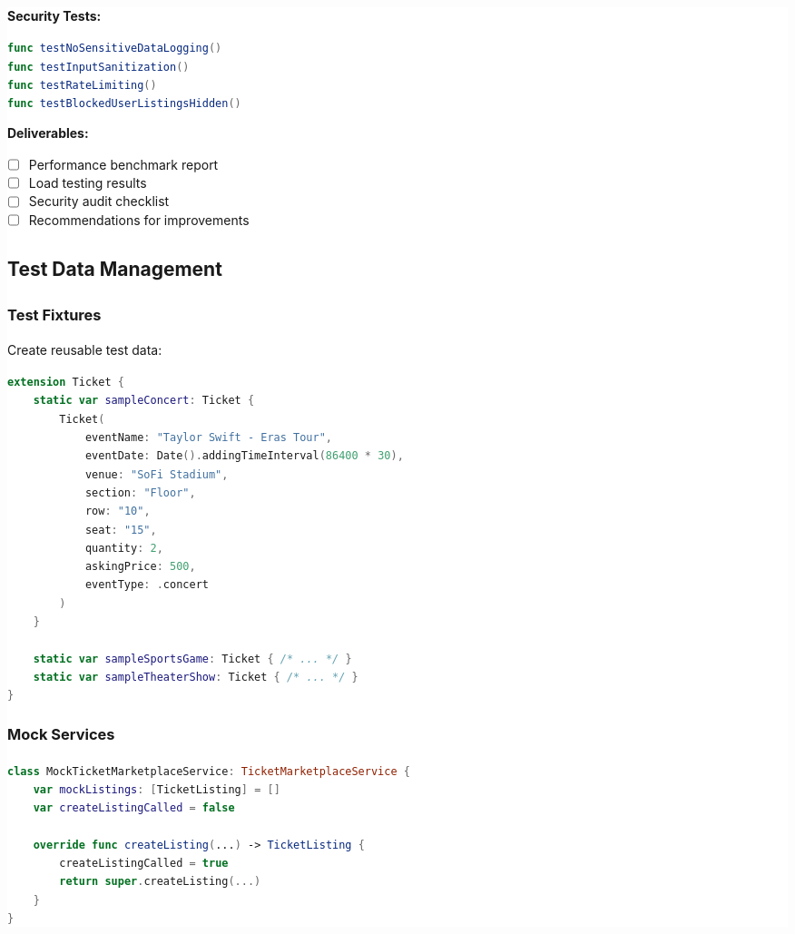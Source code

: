 **Security Tests:**
```swift
func testNoSensitiveDataLogging()
func testInputSanitization()
func testRateLimiting()
func testBlockedUserListingsHidden()
```

**Deliverables:**
- [ ] Performance benchmark report
- [ ] Load testing results
- [ ] Security audit checklist
- [ ] Recommendations for improvements

## Test Data Management

### Test Fixtures
Create reusable test data:

```swift
extension Ticket {
    static var sampleConcert: Ticket {
        Ticket(
            eventName: "Taylor Swift - Eras Tour",
            eventDate: Date().addingTimeInterval(86400 * 30),
            venue: "SoFi Stadium",
            section: "Floor",
            row: "10",
            seat: "15",
            quantity: 2,
            askingPrice: 500,
            eventType: .concert
        )
    }
    
    static var sampleSportsGame: Ticket { /* ... */ }
    static var sampleTheaterShow: Ticket { /* ... */ }
}
```

### Mock Services
```swift
class MockTicketMarketplaceService: TicketMarketplaceService {
    var mockListings: [TicketListing] = []
    var createListingCalled = false
    
    override func createListing(...) -> TicketListing {
        createListingCalled = true
        return super.createListing(...)
    }
}
```
